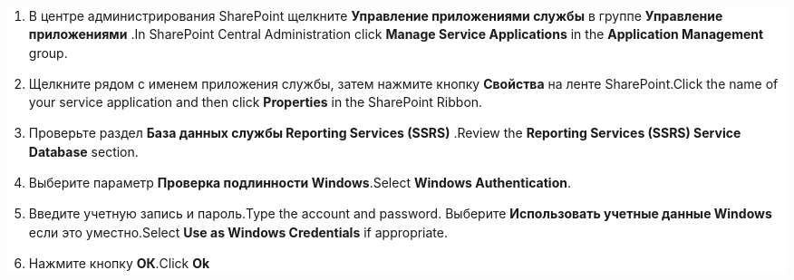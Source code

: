 1.  <span data-ttu-id="fc6de-181">В центре администрирования SharePoint щелкните **Управление приложениями службы** в группе **Управление приложениями** .</span><span class="sxs-lookup"><span data-stu-id="fc6de-181">In SharePoint Central Administration click **Manage Service Applications** in the **Application Management** group.</span></span>  
  
2.  <span data-ttu-id="fc6de-182">Щелкните рядом с именем приложения службы, затем нажмите кнопку **Свойства** на ленте SharePoint.</span><span class="sxs-lookup"><span data-stu-id="fc6de-182">Click the name of your service application and then click **Properties** in the SharePoint Ribbon.</span></span>  
  
3.  <span data-ttu-id="fc6de-183">Проверьте раздел **База данных службы Reporting Services (SSRS)** .</span><span class="sxs-lookup"><span data-stu-id="fc6de-183">Review the **Reporting Services (SSRS) Service Database** section.</span></span>  
  
4.  <span data-ttu-id="fc6de-184">Выберите параметр **Проверка подлинности Windows**.</span><span class="sxs-lookup"><span data-stu-id="fc6de-184">Select **Windows Authentication**.</span></span>  
  
5.  <span data-ttu-id="fc6de-185">Введите учетную запись и пароль.</span><span class="sxs-lookup"><span data-stu-id="fc6de-185">Type the account and password.</span></span> <span data-ttu-id="fc6de-186">Выберите **Использовать учетные данные Windows** если это уместно.</span><span class="sxs-lookup"><span data-stu-id="fc6de-186">Select **Use as Windows Credentials** if appropriate.</span></span>  
  
6.  <span data-ttu-id="fc6de-187">Нажмите кнопку **ОК**.</span><span class="sxs-lookup"><span data-stu-id="fc6de-187">Click **Ok**</span></span>  
  
  
